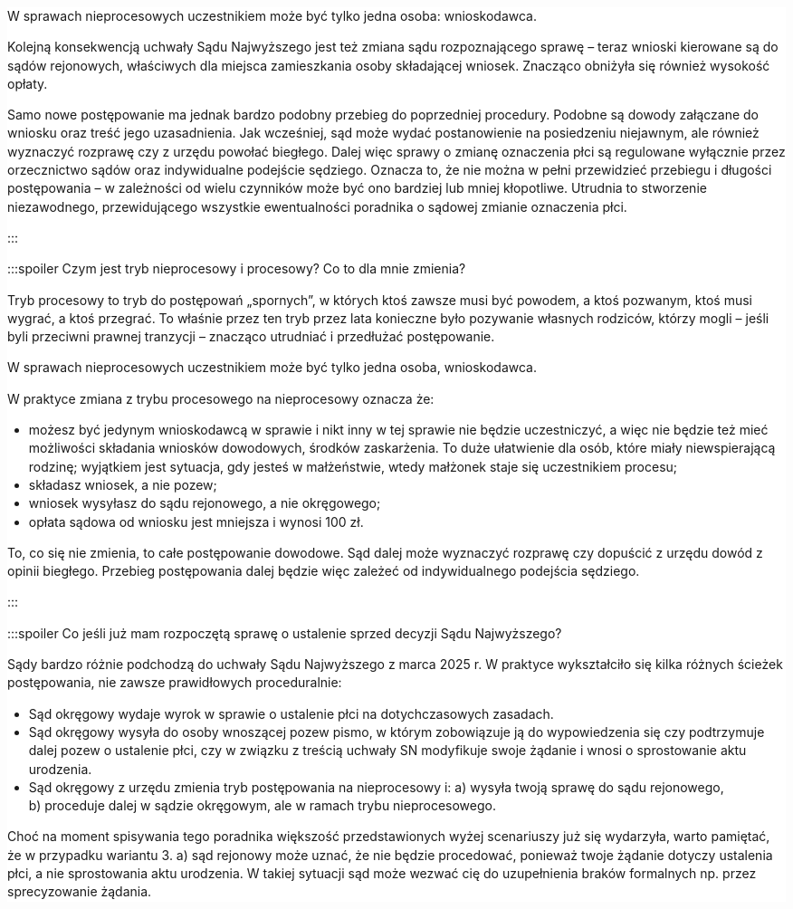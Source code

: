 W sprawach nieprocesowych uczestnikiem może być tylko jedna osoba: wnioskodawca.  

Kolejną konsekwencją uchwały Sądu Najwyższego jest też zmiana sądu rozpoznającego sprawę – teraz wnioski kierowane są do sądów rejonowych, właściwych dla miejsca zamieszkania osoby składającej wniosek. Znacząco obniżyła się również wysokość opłaty.  

Samo nowe postępowanie ma jednak bardzo podobny przebieg do poprzedniej procedury. Podobne są dowody załączane do wniosku oraz treść jego uzasadnienia. Jak wcześniej, sąd może wydać postanowienie na posiedzeniu niejawnym, ale również wyznaczyć rozprawę czy z urzędu powołać biegłego. Dalej więc sprawy o zmianę oznaczenia płci są regulowane wyłącznie przez orzecznictwo sądów oraz indywidualne podejście sędziego. Oznacza to, że nie można w pełni przewidzieć przebiegu i długości postępowania – w zależności od wielu czynników może być ono bardziej lub mniej kłopotliwe. Utrudnia to stworzenie niezawodnego, przewidującego wszystkie ewentualności poradnika o sądowej zmianie oznaczenia płci. 

::: 

:::spoiler Czym jest tryb nieprocesowy i procesowy? Co to dla mnie zmienia? 

Tryb procesowy to tryb do postępowań „spornych”, w których ktoś zawsze musi być powodem, a ktoś pozwanym, ktoś musi wygrać, a ktoś przegrać. To właśnie przez ten tryb przez lata konieczne było pozywanie własnych rodziców, którzy mogli – jeśli byli przeciwni prawnej tranzycji – znacząco utrudniać i przedłużać postępowanie.  

W sprawach nieprocesowych uczestnikiem może być tylko jedna osoba, wnioskodawca.  

W praktyce zmiana z trybu procesowego na nieprocesowy oznacza że:  
- możesz być jedynym wnioskodawcą w sprawie i nikt inny w tej sprawie nie będzie uczestniczyć, a więc nie będzie też mieć możliwości składania wniosków dowodowych, środków zaskarżenia. To duże ułatwienie dla osób, które miały niewspierającą rodzinę; wyjątkiem jest sytuacja, gdy jesteś w małżeństwie, wtedy małżonek staje się uczestnikiem procesu; 
- składasz wniosek, a nie pozew;  
- wniosek wysyłasz do sądu rejonowego, a nie okręgowego; 
- opłata sądowa od wniosku jest mniejsza i wynosi 100 zł.  

To, co się nie zmienia, to całe postępowanie dowodowe. Sąd dalej może wyznaczyć rozprawę czy dopuścić z urzędu dowód z opinii biegłego. Przebieg postępowania dalej będzie więc zależeć od indywidualnego podejścia sędziego.  

:::

:::spoiler Co jeśli już mam rozpoczętą sprawę o ustalenie sprzed decyzji Sądu Najwyższego? 

Sądy bardzo różnie podchodzą do uchwały Sądu Najwyższego z marca 2025 r. W praktyce wykształciło się kilka różnych ścieżek postępowania, nie zawsze prawidłowych proceduralnie:  

- Sąd okręgowy wydaje wyrok w sprawie o ustalenie płci na dotychczasowych zasadach.  
- Sąd okręgowy wysyła do osoby wnoszącej pozew pismo, w którym zobowiązuje ją do wypowiedzenia się czy podtrzymuje dalej pozew o ustalenie płci, czy w związku z treścią uchwały SN modyfikuje swoje żądanie i wnosi o sprostowanie aktu urodzenia.  
-  Sąd okręgowy z urzędu zmienia tryb postępowania na nieprocesowy i: 
  a) wysyła twoją sprawę do sądu rejonowego,  
 b) proceduje dalej w sądzie okręgowym, ale w ramach trybu nieprocesowego.  

Choć na moment spisywania tego poradnika większość przedstawionych wyżej scenariuszy już się wydarzyła, warto pamiętać, że w przypadku wariantu 3. a) sąd rejonowy może uznać, że nie będzie procedować, ponieważ twoje żądanie dotyczy ustalenia płci, a nie sprostowania aktu urodzenia. W takiej sytuacji sąd może wezwać cię do uzupełnienia braków formalnych np. przez sprecyzowanie żądania.  
